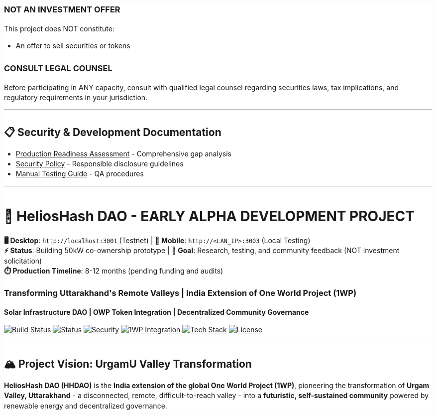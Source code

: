 ### NOT AN INVESTMENT OFFER

This project does NOT constitute:
- An offer to sell securities or tokens
### CONSULT LEGAL COUNSEL

Before participating in ANY capacity, consult with qualified legal counsel regarding securities laws, tax implications, and regulatory requirements in your jurisdiction.

---

## 📋 Security & Development Documentation

- [Production Readiness Assessment](docs/production-readiness-2025-10-20.md) - Comprehensive gap analysis
- [Security Policy](SECURITY.md) - Responsible disclosure guidelines
- [Manual Testing Guide](MANUAL_TESTING_GUIDE.md) - QA procedures

---

# 🚧 HeliosHash DAO - EARLY ALPHA DEVELOPMENT PROJECT

**🖥️ Desktop**: `http://localhost:3001` (Testnet) | **📱 Mobile**: `http://<LAN_IP>:3003` (Local Testing)  
**⚡ Status**: Building 50kW co-ownership prototype | **🎯 Goal**: Research, testing, and community feedback (NOT investment solicitation)  
**⏱️ Production Timeline**: 8-12 months (pending funding and audits)

### Transforming Uttarakhand's Remote Valleys | India Extension of One World Project (1WP)

**Solar Infrastructure DAO | OWP Token Integration | Decentralized Community Governance**

[![Build Status](https://img.shields.io/badge/build-passing-brightgreen.svg)](https://github.com/nutraz/HeliosHash-DAO) 
[![Status](https://img.shields.io/badge/status-alpha-red.svg)](https://github.com/nutraz/HeliosHash-DAO)
[![Security](https://img.shields.io/badge/security-unaudited-critical.svg)](docs/production-readiness-2025-10-20.md)
[![1WP Integration](https://img.shields.io/badge/1WP-OWP%20Token-orange.svg)](https://www.oneworldproject.io) 
[![Tech Stack](https://img.shields.io/badge/stack-Next.js%20%7C%20Motoko%20%7C%20IC-blue.svg)](https://internetcomputer.org) 
[![License](https://img.shields.io/badge/license-MIT-green.svg)](LICENSE)

---

## 🏔️ **Project Vision: UrgamU Valley Transformation**

**HeliosHash DAO (HHDAO)** is the **India extension of the global One World Project (1WP)**, pioneering the transformation of **Urgam Valley, Uttarakhand** - a disconnected, remote, difficult-to-reach valley - into a **futuristic, self-sustained community** powered by renewable energy and decentralized governance.
